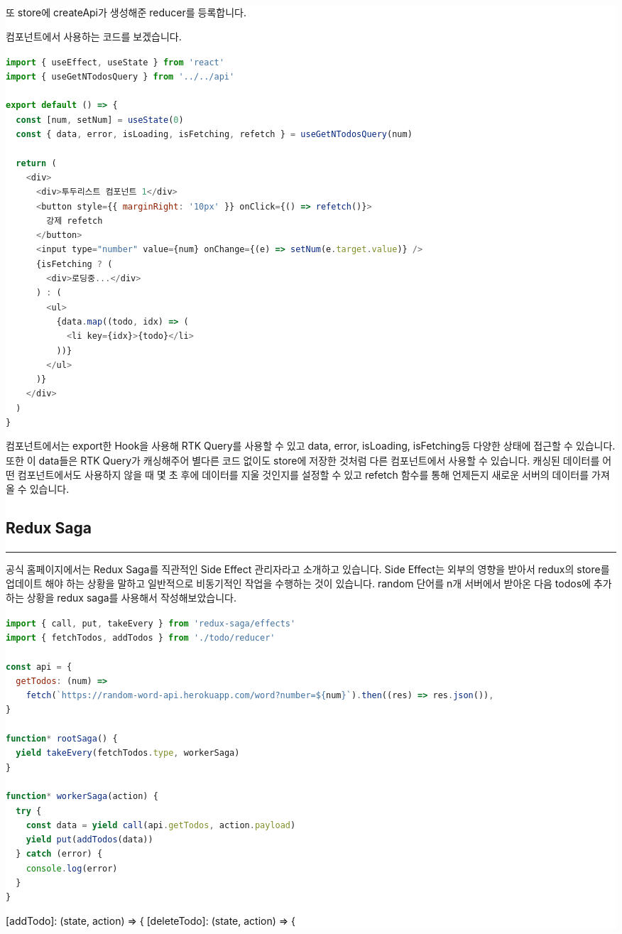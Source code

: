 또 store에 createApi가 생성해준 reducer를 등록합니다.

컴포넌트에서 사용하는 코드를 보겠습니다.

```javascript
import { useEffect, useState } from 'react'
import { useGetNTodosQuery } from '../../api'

export default () => {
  const [num, setNum] = useState(0)
  const { data, error, isLoading, isFetching, refetch } = useGetNTodosQuery(num)

  return (
    <div>
      <div>투두리스트 컴포넌트 1</div>
      <button style={{ marginRight: '10px' }} onClick={() => refetch()}>
        강제 refetch
      </button>
      <input type="number" value={num} onChange={(e) => setNum(e.target.value)} />
      {isFetching ? (
        <div>로딩중...</div>
      ) : (
        <ul>
          {data.map((todo, idx) => (
            <li key={idx}>{todo}</li>
          ))}
        </ul>
      )}
    </div>
  )
}
```

컴포넌트에서는 export한 Hook을 사용해 RTK Query를 사용할 수 있고 data, error, isLoading, isFetching등 다양한 상태에 접근할 수 있습니다. 또한 이 data들은 RTK Query가 캐싱해주어 별다른 코드 없이도 store에 저장한 것처럼 다른 컴포넌트에서 사용할 수 있습니다. 캐싱된 데이터를 어떤 컴포넌트에서도 사용하지 않을 때 몇 초 후에 데이터를 지울 것인지를 설정할 수 있고 refetch 함수를 통해 언제든지 새로운 서버의 데이터를 가져올 수 있습니다.

## Redux Saga

---

공식 홈페이지에서는 Redux Saga를 직관적인 Side Effect 관리자라고 소개하고 있습니다. Side Effect는 외부의 영향을 받아서 redux의 store를 업데이트 해야 하는 상황을 말하고 일반적으로 비동기적인 작업을 수행하는 것이 있습니다. random 단어를 n개 서버에서 받아온 다음 todos에 추가하는 상황을 redux saga를 사용해서 작성해보았습니다.

```javascript
import { call, put, takeEvery } from 'redux-saga/effects'
import { fetchTodos, addTodos } from './todo/reducer'

const api = {
  getTodos: (num) =>
    fetch(`https://random-word-api.herokuapp.com/word?number=${num}`).then((res) => res.json()),
}

function* rootSaga() {
  yield takeEvery(fetchTodos.type, workerSaga)
}

function* workerSaga(action) {
  try {
    const data = yield call(api.getTodos, action.payload)
    yield put(addTodos(data))
  } catch (error) {
    console.log(error)
  }
}
```

  [addTodo]: (state, action) => {
  [deleteTodo]: (state, action) => {